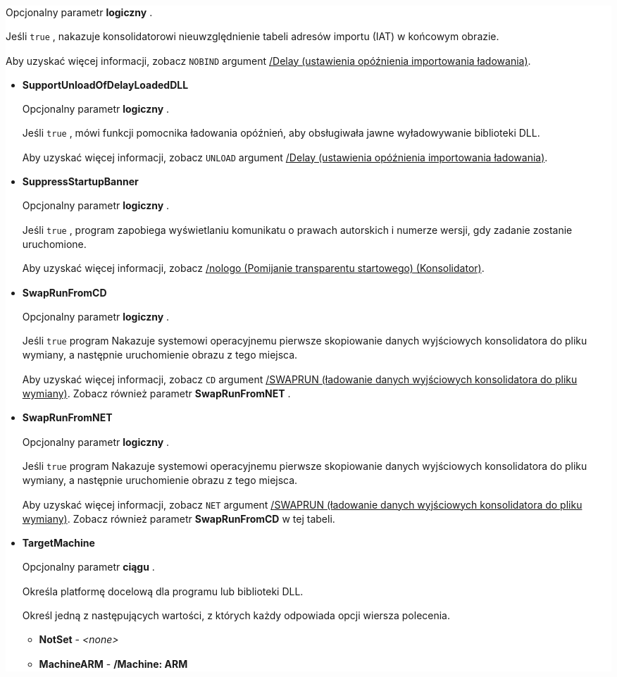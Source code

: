   Opcjonalny parametr **logiczny** .

  Jeśli `true` , nakazuje konsolidatorowi nieuwzględnienie tabeli adresów importu (IAT) w końcowym obrazie.

  Aby uzyskać więcej informacji, zobacz `NOBIND` argument [/Delay (ustawienia opóźnienia importowania ładowania)](/cpp/build/reference/delay-delay-load-import-settings).

- **SupportUnloadOfDelayLoadedDLL**

  Opcjonalny parametr **logiczny** .

  Jeśli `true` , mówi funkcji pomocnika ładowania opóźnień, aby obsługiwała jawne wyładowywanie biblioteki DLL.

  Aby uzyskać więcej informacji, zobacz `UNLOAD` argument [/Delay (ustawienia opóźnienia importowania ładowania)](/cpp/build/reference/delay-delay-load-import-settings).

- **SuppressStartupBanner**

  Opcjonalny parametr **logiczny** .

  Jeśli `true` , program zapobiega wyświetlaniu komunikatu o prawach autorskich i numerze wersji, gdy zadanie zostanie uruchomione.

  Aby uzyskać więcej informacji, zobacz [/nologo (Pomijanie transparentu startowego) (Konsolidator)](/cpp/build/reference/nologo-suppress-startup-banner-linker).

- **SwapRunFromCD**

  Opcjonalny parametr **logiczny** .

  Jeśli `true` program Nakazuje systemowi operacyjnemu pierwsze skopiowanie danych wyjściowych konsolidatora do pliku wymiany, a następnie uruchomienie obrazu z tego miejsca.

  Aby uzyskać więcej informacji, zobacz `CD` argument [/SWAPRUN (ładowanie danych wyjściowych konsolidatora do pliku wymiany)](/cpp/build/reference/swaprun-load-linker-output-to-swap-file). Zobacz również parametr **SwapRunFromNET** .

- **SwapRunFromNET**

  Opcjonalny parametr **logiczny** .

  Jeśli `true` program Nakazuje systemowi operacyjnemu pierwsze skopiowanie danych wyjściowych konsolidatora do pliku wymiany, a następnie uruchomienie obrazu z tego miejsca.

  Aby uzyskać więcej informacji, zobacz `NET` argument [/SWAPRUN (ładowanie danych wyjściowych konsolidatora do pliku wymiany)](/cpp/build/reference/swaprun-load-linker-output-to-swap-file). Zobacz również parametr **SwapRunFromCD** w tej tabeli.

- **TargetMachine**

  Opcjonalny parametr **ciągu** .

  Określa platformę docelową dla programu lub biblioteki DLL.

  Określ jedną z następujących wartości, z których każdy odpowiada opcji wiersza polecenia.

  - **NotSet** - *\<none>*

  - **MachineARM**  -  **/Machine: ARM**
